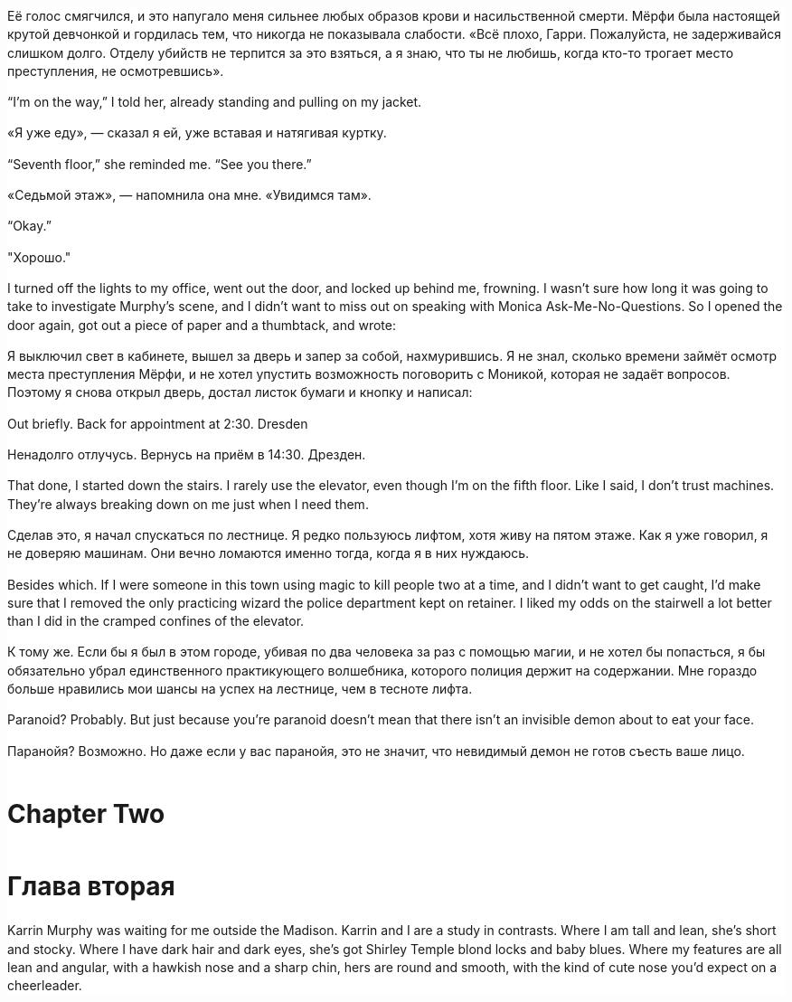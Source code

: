 Её голос смягчился, и это напугало меня сильнее любых образов крови и насильственной смерти. Мёрфи была настоящей крутой девчонкой и гордилась тем, что никогда не показывала слабости. «Всё плохо, Гарри. Пожалуйста, не задерживайся слишком долго. Отделу убийств не терпится за это взяться, а я знаю, что ты не любишь, когда кто-то трогает место преступления, не осмотревшись».

“I’m on the way,” I told her, already standing and pulling on my jacket.

«Я уже еду», — сказал я ей, уже вставая и натягивая куртку.

“Seventh floor,” she reminded me. “See you there.”

«Седьмой этаж», — напомнила она мне. «Увидимся там».

“Okay.”

"Хорошо."

I turned off the lights to my office, went out the door, and locked up behind me, frowning. I wasn’t sure how long it was going to take to investigate Murphy’s scene, and I didn’t want to miss out on speaking with Monica Ask-Me-No-Questions. So I opened the door again, got out a piece of paper and a thumbtack, and wrote:

Я выключил свет в кабинете, вышел за дверь и запер за собой, нахмурившись. Я не знал, сколько времени займёт осмотр места преступления Мёрфи, и не хотел упустить возможность поговорить с Моникой, которая не задаёт вопросов. Поэтому я снова открыл дверь, достал листок бумаги и кнопку и написал:

Out briefly. Back for appointment at 2:30. Dresden

Ненадолго отлучусь. Вернусь на приём в 14:30. Дрезден.

That done, I started down the stairs. I rarely use the elevator, even though I’m on the fifth floor. Like I said, I don’t trust machines. They’re always breaking down on me just when I need them.

Сделав это, я начал спускаться по лестнице. Я редко пользуюсь лифтом, хотя живу на пятом этаже. Как я уже говорил, я не доверяю машинам. Они вечно ломаются именно тогда, когда я в них нуждаюсь.

Besides which. If I were someone in this town using magic to kill people two at a time, and I didn’t want to get caught, I’d make sure that I removed the only practicing wizard the police department kept on retainer. I liked my odds on the stairwell a lot better than I did in the cramped confines of the elevator.

К тому же. Если бы я был в этом городе, убивая по два человека за раз с помощью магии, и не хотел бы попасться, я бы обязательно убрал единственного практикующего волшебника, которого полиция держит на содержании. Мне гораздо больше нравились мои шансы на успех на лестнице, чем в тесноте лифта.

Paranoid? Probably. But just because you’re paranoid doesn’t mean that there isn’t an invisible demon about to eat your face.

Паранойя? Возможно. Но даже если у вас паранойя, это не значит, что невидимый демон не готов съесть ваше лицо.

# Chapter Two

# Глава вторая

Karrin Murphy was waiting for me outside the Madison. Karrin and I are a study in contrasts. Where I am tall and lean, she’s short and stocky. Where I have dark hair and dark eyes, she’s got Shirley Temple blond locks and baby blues. Where my features are all lean and angular, with a hawkish nose and a sharp chin, hers are round and smooth, with the kind of cute nose you’d expect on a cheerleader.
